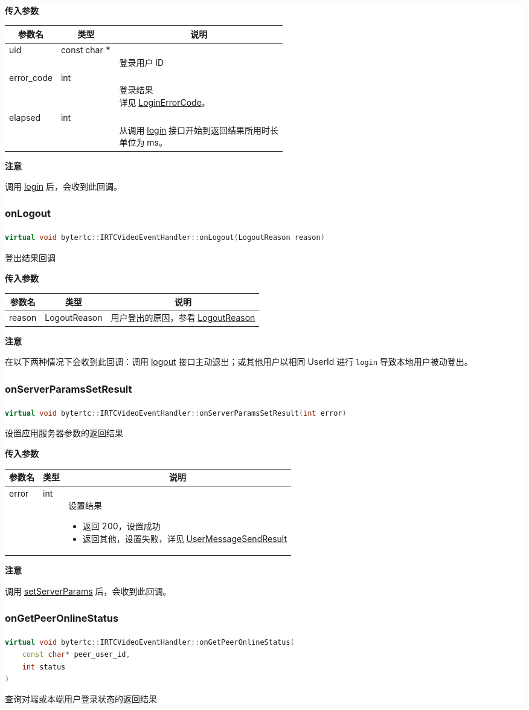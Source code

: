 
**传入参数**

| 参数名 | 类型 | 说明 |
| --- | --- | --- |
| uid | const char * | <br>登录用户 ID |
| error_code | int | <br>登录结果<br>详见 [LoginErrorCode](85518#LoginErrorCode)。 |
| elapsed | int | <br>从调用 [login](85516#IRTCVideo-login) 接口开始到返回结果所用时长<br>单位为 ms。 |


**注意**

调用 [login](85516#IRTCVideo-login) 后，会收到此回调。

<span id="IRTCVideoEventHandler-onlogout"></span>
### onLogout
```cpp
virtual void bytertc::IRTCVideoEventHandler::onLogout(LogoutReason reason)
```
登出结果回调


**传入参数**

| 参数名 | 类型 | 说明 |
| --- | --- | --- |
| reason | LogoutReason | 用户登出的原因，参看 [LogoutReason](85519#LogoutReason) |


**注意**

在以下两种情况下会收到此回调：调用 [logout](85516#IRTCVideo-logout) 接口主动退出；或其他用户以相同 UserId 进行 `login` 导致本地用户被动登出。

<span id="IRTCVideoEventHandler-onserverparamssetresult"></span>
### onServerParamsSetResult
```cpp
virtual void bytertc::IRTCVideoEventHandler::onServerParamsSetResult(int error)
```
设置应用服务器参数的返回结果


**传入参数**

| 参数名 | 类型 | 说明 |
| --- | --- | --- |
| error | int | <br>设置结果<br><ul><li>返回 200，设置成功</li><li>返回其他，设置失败，详见 [UserMessageSendResult](85518#UserMessageSendResult) </li></ul> |


**注意**

调用 [setServerParams](85516#IRTCVideo-setserverparams) 后，会收到此回调。

<span id="IRTCVideoEventHandler-ongetpeeronlinestatus"></span>
### onGetPeerOnlineStatus
```cpp
virtual void bytertc::IRTCVideoEventHandler::onGetPeerOnlineStatus(
    const char* peer_user_id,
    int status
)
```
查询对端或本端用户登录状态的返回结果

